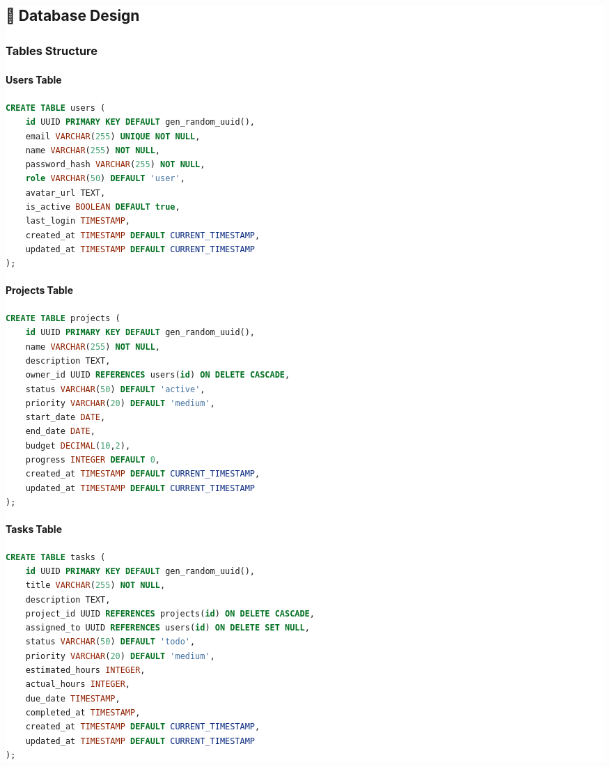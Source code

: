 ## 💾 Database Design

### Tables Structure

#### Users Table
```sql
CREATE TABLE users (
    id UUID PRIMARY KEY DEFAULT gen_random_uuid(),
    email VARCHAR(255) UNIQUE NOT NULL,
    name VARCHAR(255) NOT NULL,
    password_hash VARCHAR(255) NOT NULL,
    role VARCHAR(50) DEFAULT 'user',
    avatar_url TEXT,
    is_active BOOLEAN DEFAULT true,
    last_login TIMESTAMP,
    created_at TIMESTAMP DEFAULT CURRENT_TIMESTAMP,
    updated_at TIMESTAMP DEFAULT CURRENT_TIMESTAMP
);
```

#### Projects Table
```sql
CREATE TABLE projects (
    id UUID PRIMARY KEY DEFAULT gen_random_uuid(),
    name VARCHAR(255) NOT NULL,
    description TEXT,
    owner_id UUID REFERENCES users(id) ON DELETE CASCADE,
    status VARCHAR(50) DEFAULT 'active',
    priority VARCHAR(20) DEFAULT 'medium',
    start_date DATE,
    end_date DATE,
    budget DECIMAL(10,2),
    progress INTEGER DEFAULT 0,
    created_at TIMESTAMP DEFAULT CURRENT_TIMESTAMP,
    updated_at TIMESTAMP DEFAULT CURRENT_TIMESTAMP
);
```

#### Tasks Table
```sql
CREATE TABLE tasks (
    id UUID PRIMARY KEY DEFAULT gen_random_uuid(),
    title VARCHAR(255) NOT NULL,
    description TEXT,
    project_id UUID REFERENCES projects(id) ON DELETE CASCADE,
    assigned_to UUID REFERENCES users(id) ON DELETE SET NULL,
    status VARCHAR(50) DEFAULT 'todo',
    priority VARCHAR(20) DEFAULT 'medium',
    estimated_hours INTEGER,
    actual_hours INTEGER,
    due_date TIMESTAMP,
    completed_at TIMESTAMP,
    created_at TIMESTAMP DEFAULT CURRENT_TIMESTAMP,
    updated_at TIMESTAMP DEFAULT CURRENT_TIMESTAMP
);
```
